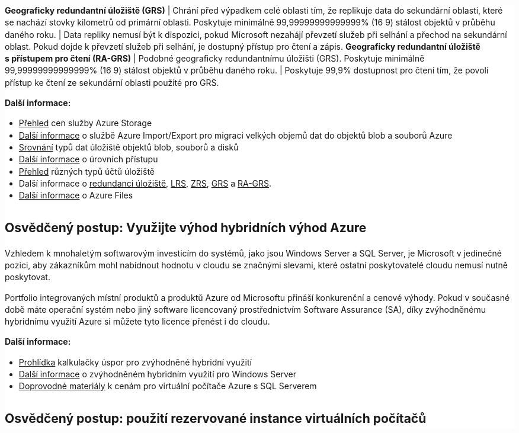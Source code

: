 **Geograficky redundantní úložiště (GRS)** | Chrání před výpadkem celé oblasti tím, že replikuje data do sekundární oblasti, které se nachází stovky kilometrů od primární oblasti. Poskytuje minimálně 99,99999999999999% (16 9) stálost objektů v průběhu daného roku. | Data repliky nemusí být k dispozici, pokud Microsoft nezahájí převzetí služeb při selhání a přechod na sekundární oblast. Pokud dojde k převzetí služeb při selhání, je dostupný přístup pro čtení a zápis.
**Geograficky redundantní úložiště s přístupem pro čtení (RA-GRS)** | Podobné geograficky redundantnímu úložišti (GRS). Poskytuje minimálně 99,99999999999999% (16 9) stálost objektů v průběhu daného roku. | Poskytuje 99,9% dostupnost pro čtení tím, že povolí přístup ke čtení ze sekundární oblasti použité pro GRS.

**Další informace:**

- [Přehled](https://azure.microsoft.com/pricing/details/storage) cen služby Azure Storage
- [Další informace](https://docs.microsoft.com/azure/storage/common/storage-import-export-service) o službě Azure Import/Export pro migraci velkých objemů dat do objektů blob a souborů Azure
- [Srovnání](https://docs.microsoft.com/azure/storage/common/storage-decide-blobs-files-disks?toc=%2fazure%2fstorage%2fblobs%2ftoc.json) typů dat úložiště objektů blob, souborů a disků
- [Další informace](https://docs.microsoft.com/azure/storage/blobs/storage-blob-storage-tiers) o úrovních přístupu
- [Přehled](https://docs.microsoft.com/azure/storage/common/storage-account-overview?toc=%2fazure%2fstorage%2fblobs%2ftoc.json) různých typů účtů úložiště
- Další informace o [redundanci úložiště](https://docs.microsoft.com/azure/storage/common/storage-redundancy), [LRS](https://docs.microsoft.com/azure/storage/common/storage-redundancy-lrs?toc=%2fazure%2fstorage%2fqueues%2ftoc.json), [ZRS](https://docs.microsoft.com/azure/storage/common/storage-redundancy-zrs?toc=%2fazure%2fstorage%2fqueues%2ftoc.json), [GRS](https://docs.microsoft.com/azure/storage/common/storage-redundancy-grs?toc=%2fazure%2fstorage%2fqueues%2ftoc.json) a [RA-GRS](https://docs.microsoft.com/azure/storage/common/storage-redundancy-grs?toc=%2fazure%2fstorage%2fqueues%2ftoc.json#read-access-to-data-in-the-secondary-region).
- [Další informace](https://docs.microsoft.com/azure/storage/files/storage-files-introduction) o Azure Files

## <a name="best-practice-take-advantage-of-azure-hybrid-benefits"></a>Osvědčený postup: Využijte výhod hybridních výhod Azure

Vzhledem k mnohaletým softwarovým investicím do systémů, jako jsou Windows Server a SQL Server, je Microsoft v jedinečné pozici, aby zákazníkům mohl nabídnout hodnotu v cloudu se značnými slevami, které ostatní poskytovatelé cloudu nemusí nutně poskytovat.

Portfolio integrovaných místní produktů a produktů Azure od Microsoftu přináší konkurenční a cenové výhody. Pokud v současné době máte operační systém nebo jiný software licencovaný prostřednictvím Software Assurance (SA), díky zvýhodněnému hybridnímu využití Azure si můžete tyto licence přenést i do cloudu.

**Další informace:**

- [Prohlídka](https://azure.microsoft.com/pricing/hybrid-benefit) kalkulačky úspor pro zvýhodněné hybridní využití
- [Další informace](https://azure.microsoft.com/pricing/hybrid-benefit) o zvýhodněném hybridním využití pro Windows Server
- [Doprovodné materiály](https://docs.microsoft.com/azure/virtual-machines/windows/sql/virtual-machines-windows-sql-server-pricing-guidance) k cenám pro virtuální počítače Azure s SQL Serverem

## <a name="best-practice-use-reserved-vm-instances"></a>Osvědčený postup: použití rezervované instance virtuálních počítačů
